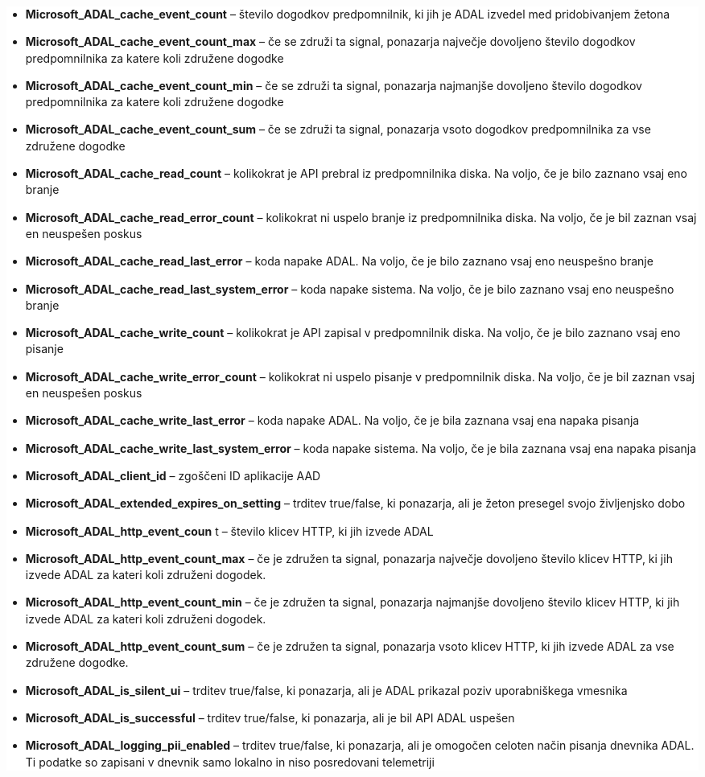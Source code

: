   - **Microsoft\_ADAL\_cache\_event\_count** – število dogodkov predpomnilnik, ki jih je ADAL izvedel med pridobivanjem žetona

  - **Microsoft\_ADAL\_cache\_event\_count\_max** – če se združi ta signal, ponazarja največje dovoljeno število dogodkov predpomnilnika za katere koli združene dogodke

  - **Microsoft\_ADAL\_cache\_event\_count\_min** – če se združi ta signal, ponazarja najmanjše dovoljeno število dogodkov predpomnilnika za katere koli združene dogodke

  - **Microsoft\_ADAL\_cache\_event\_count\_sum** – če se združi ta signal, ponazarja vsoto dogodkov predpomnilnika za vse združene dogodke

  - **Microsoft\_ADAL\_cache\_read\_count** – kolikokrat je API prebral iz predpomnilnika diska. Na voljo, če je bilo zaznano vsaj eno branje

  - **Microsoft\_ADAL\_cache\_read\_error\_count** – kolikokrat ni uspelo branje iz predpomnilnika diska. Na voljo, če je bil zaznan vsaj en neuspešen poskus

  - **Microsoft\_ADAL\_cache\_read\_last\_error** – koda napake ADAL. Na voljo, če je bilo zaznano vsaj eno neuspešno branje

  - **Microsoft\_ADAL\_cache\_read\_last\_system\_error** – koda napake sistema. Na voljo, če je bilo zaznano vsaj eno neuspešno branje

  - **Microsoft\_ADAL\_cache\_write\_count** – kolikokrat je API zapisal v predpomnilnik diska. Na voljo, če je bilo zaznano vsaj eno pisanje

  - **Microsoft\_ADAL\_cache\_write\_error\_count** – kolikokrat ni uspelo pisanje v predpomnilnik diska. Na voljo, če je bil zaznan vsaj en neuspešen poskus

  - **Microsoft\_ADAL\_cache\_write\_last\_error** – koda napake ADAL. Na voljo, če je bila zaznana vsaj ena napaka pisanja

  - **Microsoft\_ADAL\_cache\_write\_last\_system\_error** – koda napake sistema. Na voljo, če je bila zaznana vsaj ena napaka pisanja

  - **Microsoft\_ADAL\_client\_id** – zgoščeni ID aplikacije AAD

  - **Microsoft\_ADAL\_extended\_expires\_on\_setting** – trditev true/false, ki ponazarja, ali je žeton presegel svojo življenjsko dobo

  - **Microsoft\_ADAL\_http\_event\_coun** t – število klicev HTTP, ki jih izvede ADAL

  - **Microsoft\_ADAL\_http\_event\_count\_max** – če je združen ta signal, ponazarja največje dovoljeno število klicev HTTP, ki jih izvede ADAL za kateri koli združeni dogodek.

  - **Microsoft\_ADAL\_http\_event\_count\_min** – če je združen ta signal, ponazarja najmanjše dovoljeno število klicev HTTP, ki jih izvede ADAL za kateri koli združeni dogodek.

  - **Microsoft\_ADAL\_http\_event\_count\_sum** – če je združen ta signal, ponazarja vsoto klicev HTTP, ki jih izvede ADAL za vse združene dogodke.

  - **Microsoft\_ADAL\_is\_silent\_ui** – trditev true/false, ki ponazarja, ali je ADAL prikazal poziv uporabniškega vmesnika

  - **Microsoft\_ADAL\_is\_successful** – trditev true/false, ki ponazarja, ali je bil API ADAL uspešen

  - **Microsoft\_ADAL\_logging\_pii\_enabled** – trditev true/false, ki ponazarja, ali je omogočen celoten način pisanja dnevnika ADAL. Ti podatke so zapisani v dnevnik samo lokalno in niso posredovani telemetriji
